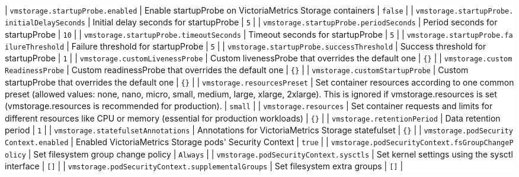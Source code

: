 | `vmstorage.startupProbe.enabled`                              | Enable startupProbe on VictoriaMetrics Storage containers                                                                                                                                                                             | `false`                                     |
| `vmstorage.startupProbe.initialDelaySeconds`                  | Initial delay seconds for startupProbe                                                                                                                                                                                                | `5`                                         |
| `vmstorage.startupProbe.periodSeconds`                        | Period seconds for startupProbe                                                                                                                                                                                                       | `10`                                        |
| `vmstorage.startupProbe.timeoutSeconds`                       | Timeout seconds for startupProbe                                                                                                                                                                                                      | `5`                                         |
| `vmstorage.startupProbe.failureThreshold`                     | Failure threshold for startupProbe                                                                                                                                                                                                    | `5`                                         |
| `vmstorage.startupProbe.successThreshold`                     | Success threshold for startupProbe                                                                                                                                                                                                    | `1`                                         |
| `vmstorage.customLivenessProbe`                               | Custom livenessProbe that overrides the default one                                                                                                                                                                                   | `{}`                                        |
| `vmstorage.customReadinessProbe`                              | Custom readinessProbe that overrides the default one                                                                                                                                                                                  | `{}`                                        |
| `vmstorage.customStartupProbe`                                | Custom startupProbe that overrides the default one                                                                                                                                                                                    | `{}`                                        |
| `vmstorage.resourcesPreset`                                   | Set container resources according to one common preset (allowed values: none, nano, micro, small, medium, large, xlarge, 2xlarge). This is ignored if vmstorage.resources is set (vmstorage.resources is recommended for production). | `small`                                     |
| `vmstorage.resources`                                         | Set container requests and limits for different resources like CPU or memory (essential for production workloads)                                                                                                                     | `{}`                                        |
| `vmstorage.retentionPeriod`                                   | Data retention period                                                                                                                                                                                                                 | `1`                                         |
| `vmstorage.statefulsetAnnotations`                            | Annotations for VictoriaMetrics Storage statefulset                                                                                                                                                                                   | `{}`                                        |
| `vmstorage.podSecurityContext.enabled`                        | Enabled VictoriaMetrics Storage pods' Security Context                                                                                                                                                                                | `true`                                      |
| `vmstorage.podSecurityContext.fsGroupChangePolicy`            | Set filesystem group change policy                                                                                                                                                                                                    | `Always`                                    |
| `vmstorage.podSecurityContext.sysctls`                        | Set kernel settings using the sysctl interface                                                                                                                                                                                        | `[]`                                        |
| `vmstorage.podSecurityContext.supplementalGroups`             | Set filesystem extra groups                                                                                                                                                                                                           | `[]`                                        |